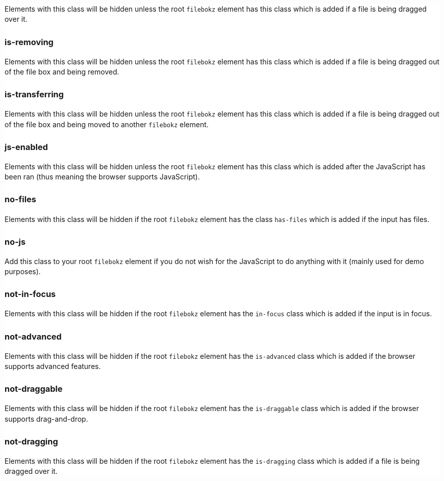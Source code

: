 Elements with this class will be hidden unless the root `filebokz` element has this class which is added if a file is being dragged over it.


### is-removing

Elements with this class will be hidden unless the root `filebokz` element has this class which is added if a file is being dragged out of the file box and being removed.


### is-transferring

Elements with this class will be hidden unless the root `filebokz` element has this class which is added if a file is being dragged out of the file box and being moved to another `filebokz` element.


### js-enabled

Elements with this class will be hidden unless the root `filebokz` element has this class which is added after the JavaScript has been ran (thus meaning the browser supports JavaScript).


### no-files

Elements with this class will be hidden if the root `filebokz` element has the class `has-files` which is added if the input has files.


### no-js

Add this class to your root `filebokz` element if you do not wish for the JavaScript to do anything with it (mainly used for demo purposes).


### not-in-focus

Elements with this class will be hidden if the root `filebokz` element has the `in-focus` class which is added if the input is in focus.


### not-advanced

Elements with this class will be hidden if the root `filebokz` element has the `is-advanced` class which is added if the browser supports advanced features.


### not-draggable

Elements with this class will be hidden if the root `filebokz` element has the `is-draggable` class which is added if the browser supports drag-and-drop.


### not-dragging

Elements with this class will be hidden if the root `filebokz` element has the `is-dragging` class which is added if a file is being dragged over it.
